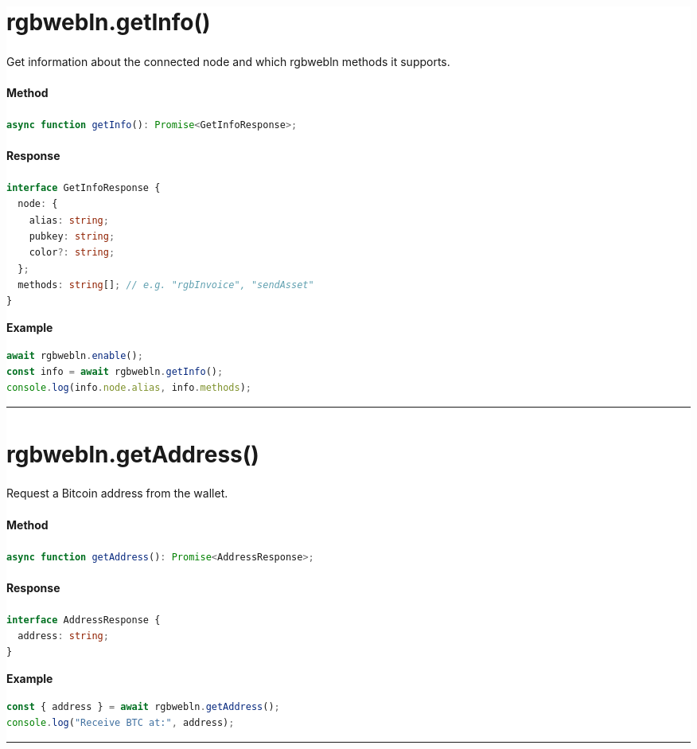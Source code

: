 
# rgbwebln.getInfo()

Get information about the connected node and which rgbwebln methods it supports.

#### Method

```typescript
async function getInfo(): Promise<GetInfoResponse>;
```

#### Response

```typescript
interface GetInfoResponse {
  node: {
    alias: string;
    pubkey: string;
    color?: string;
  };
  methods: string[]; // e.g. "rgbInvoice", "sendAsset"
}
```

**Example**

```javascript
await rgbwebln.enable();
const info = await rgbwebln.getInfo();
console.log(info.node.alias, info.methods);
```

---

# rgbwebln.getAddress()

Request a Bitcoin address from the wallet.

#### Method

```typescript
async function getAddress(): Promise<AddressResponse>;
```

#### Response

```typescript
interface AddressResponse {
  address: string;
}
```

**Example**

```javascript
const { address } = await rgbwebln.getAddress();
console.log("Receive BTC at:", address);
```

---